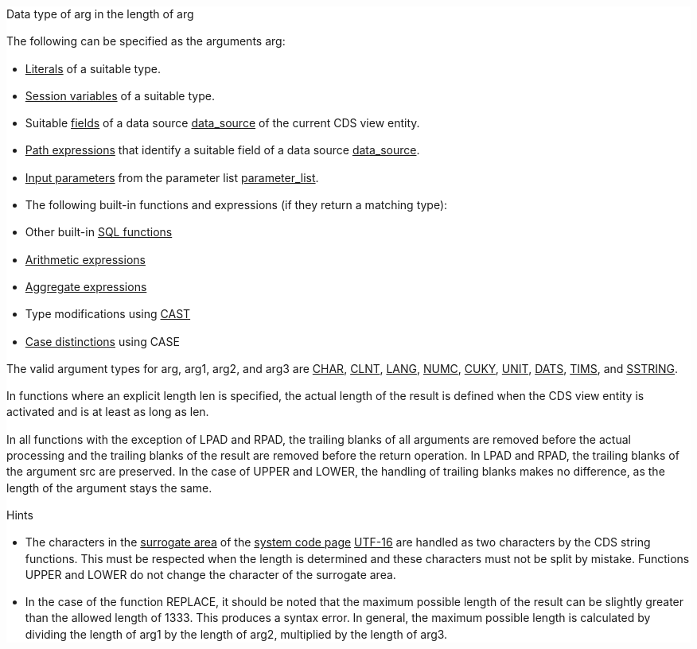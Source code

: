 Data type of arg in the length of arg

The following can be specified as the arguments arg:

-   [Literals](javascript:call_link\('abencds_literal_v2.htm'\)) of a suitable type.

-   [Session variables](javascript:call_link\('abencds_session_variable_v2.htm'\)) of a suitable type.

-   Suitable [fields](javascript:call_link\('abencds_field_v2.htm'\)) of a data source [data\_source](javascript:call_link\('abencds_data_source_v2.htm'\)) of the current CDS view entity.

-   [Path expressions](javascript:call_link\('abencds_path_expression_v2.htm'\)) that identify a suitable field of a data source [data\_source](javascript:call_link\('abencds_data_source_v2.htm'\)).

-   [Input parameters](javascript:call_link\('abencds_parameter_v2.htm'\)) from the parameter list [parameter\_list](javascript:call_link\('abencds_parameter_list_v2.htm'\)).

-   The following built-in functions and expressions (if they return a matching type):

-   Other built-in [SQL functions](javascript:call_link\('abencds_sql_functions_v2.htm'\))

-   [Arithmetic expressions](javascript:call_link\('abencds_arithmetic_expression_v2.htm'\))

-   [Aggregate expressions](javascript:call_link\('abencds_aggregate_functions_v2.htm'\))

-   Type modifications using [CAST](javascript:call_link\('abencds_cast_expression_v2.htm'\))

-   [Case distinctions](javascript:call_link\('abencds_case_expression_v2.htm'\)) using CASE

The valid argument types for arg, arg1, arg2, and arg3 are [CHAR](javascript:call_link\('abenddic_builtin_types.htm'\)), [CLNT](javascript:call_link\('abenddic_builtin_types.htm'\)), [LANG](javascript:call_link\('abenddic_builtin_types.htm'\)), [NUMC](javascript:call_link\('abenddic_builtin_types.htm'\)), [CUKY](javascript:call_link\('abenddic_builtin_types.htm'\)), [UNIT](javascript:call_link\('abenddic_builtin_types.htm'\)), [DATS](javascript:call_link\('abenddic_builtin_types.htm'\)), [TIMS](javascript:call_link\('abenddic_builtin_types.htm'\)), and [SSTRING](javascript:call_link\('abenddic_builtin_types.htm'\)).

In functions where an explicit length len is specified, the actual length of the result is defined when the CDS view entity is activated and is at least as long as len.

In all functions with the exception of LPAD and RPAD, the trailing blanks of all arguments are removed before the actual processing and the trailing blanks of the result are removed before the return operation. In LPAD and RPAD, the trailing blanks of the argument src are preserved. In the case of UPPER and LOWER, the handling of trailing blanks makes no difference, as the length of the argument stays the same.

Hints

-   The characters in the [surrogate area](javascript:call_link\('abensurrogate_area_glosry.htm'\) "Glossary Entry") of the [system code page](javascript:call_link\('abensystem_codepage_glosry.htm'\) "Glossary Entry") [UTF-16](javascript:call_link\('abenutf16_glosry.htm'\) "Glossary Entry") are handled as two characters by the CDS string functions. This must be respected when the length is determined and these characters must not be split by mistake. Functions UPPER and LOWER do not change the character of the surrogate area.

-   In the case of the function REPLACE, it should be noted that the maximum possible length of the result can be slightly greater than the allowed length of 1333. This produces a syntax error. In general, the maximum possible length is calculated by dividing the length of arg1 by the length of arg2, multiplied by the length of arg3.
